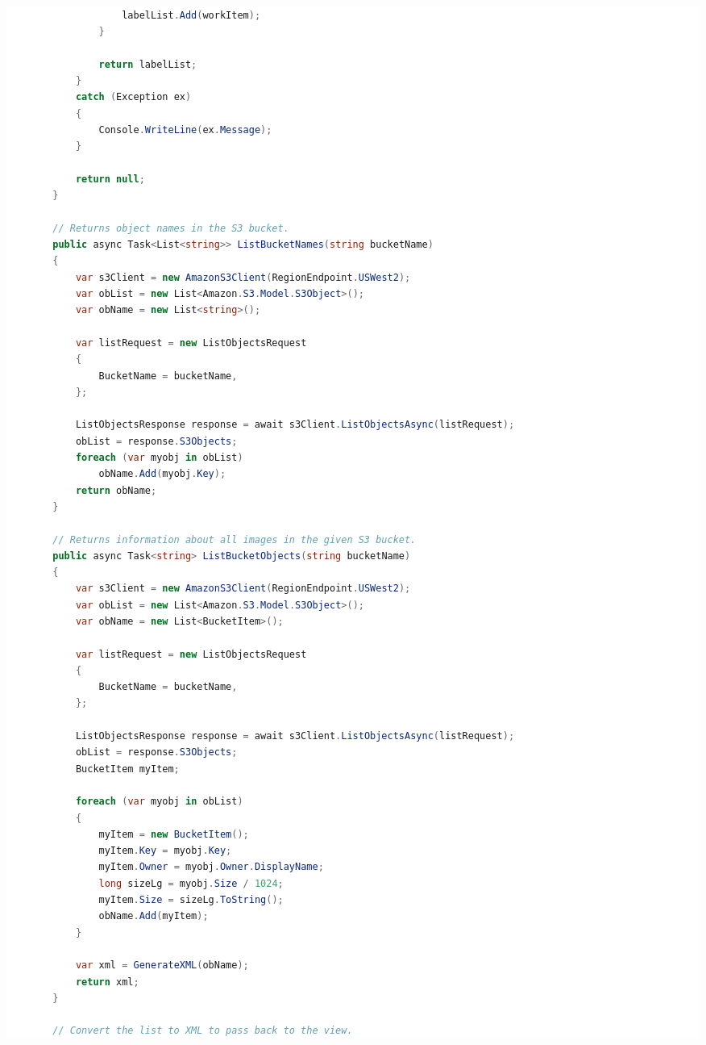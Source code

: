 ```csharp
                    labelList.Add(workItem);
                }

                return labelList;
            }
            catch (Exception ex)
            {
                Console.WriteLine(ex.Message);
            }

            return null;
        }

        // Returns object names in the S3 bucket.
        public async Task<List<string>> ListBucketNames(string bucketName)
        {
            var s3Client = new AmazonS3Client(RegionEndpoint.USWest2);
            var obList = new List<Amazon.S3.Model.S3Object>();
            var obName = new List<string>();

            var listRequest = new ListObjectsRequest
            {
                BucketName = bucketName,
            };

            ListObjectsResponse response = await s3Client.ListObjectsAsync(listRequest);
            obList = response.S3Objects;
            foreach (var myobj in obList)
                obName.Add(myobj.Key);
            return obName;
        }

        // Returns information about all images in the given S3 bucket.
        public async Task<string> ListBucketObjects(string bucketName)
        {
            var s3Client = new AmazonS3Client(RegionEndpoint.USWest2);
            var obList = new List<Amazon.S3.Model.S3Object>();
            var obName = new List<BucketItem>();

            var listRequest = new ListObjectsRequest
            {
                BucketName = bucketName,
            };

            ListObjectsResponse response = await s3Client.ListObjectsAsync(listRequest);
            obList = response.S3Objects;
            BucketItem myItem;

            foreach (var myobj in obList)
            {
                myItem = new BucketItem();
                myItem.Key = myobj.Key;
                myItem.Owner = myobj.Owner.DisplayName;
                long sizeLg = myobj.Size / 1024;
                myItem.Size = sizeLg.ToString();
                obName.Add(myItem);
            }

            var xml = GenerateXML(obName);
            return xml;
        }

        // Convert the list to XML to pass back to the view.
```